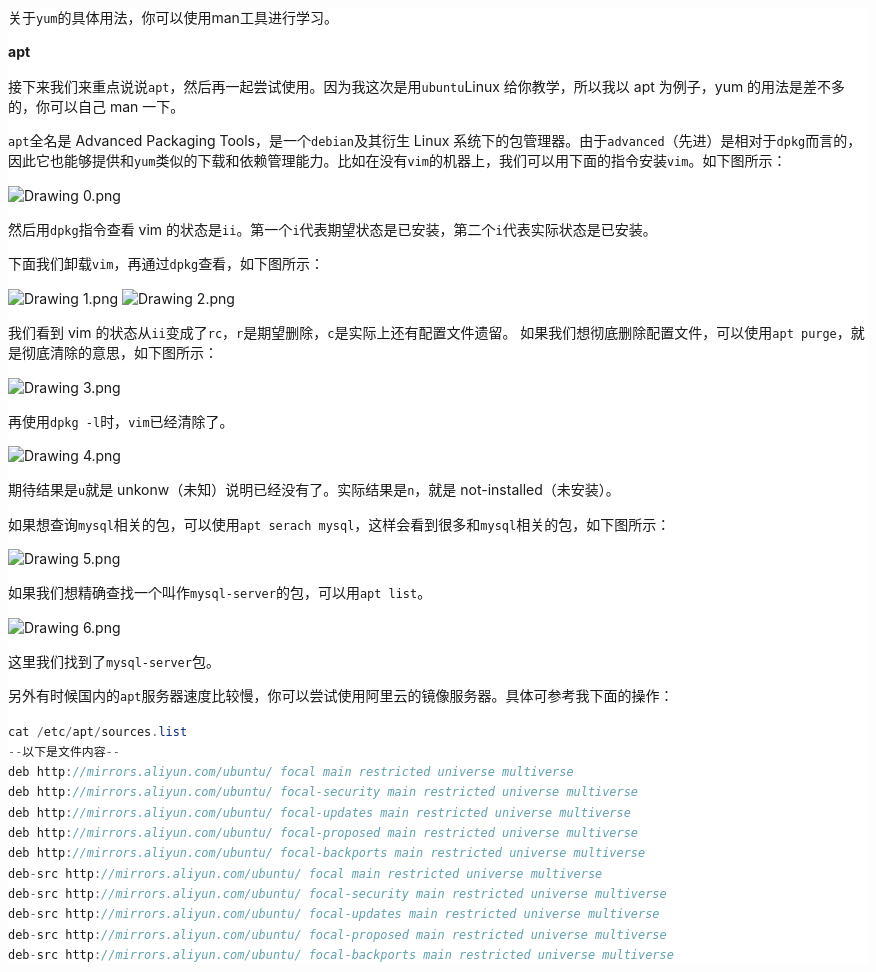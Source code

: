 关于`yum`的具体用法，你可以使用man工具进行学习。

**apt**

接下来我们来重点说说`apt`，然后再一起尝试使用。因为我这次是用`ubuntu`Linux 给你教学，所以我以 apt 为例子，yum 的用法是差不多的，你可以自己 man 一下。

`apt`全名是 Advanced Packaging Tools，是一个`debian`及其衍生 Linux 系统下的包管理器。由于`advanced`（先进）是相对于`dpkg`而言的，因此它也能够提供和`yum`类似的下载和依赖管理能力。比如在没有`vim`的机器上，我们可以用下面的指令安装`vim`。如下图所示：


<Image alt="Drawing 0.png" src="https://s0.lgstatic.com/i/image/M00/5B/29/CgqCHl99kUCAc2xOAAHulKDtr4U742.png"/> 


然后用`dpkg`指令查看 vim 的状态是`ii`。第一个`i`代表期望状态是已安装，第二个`i`代表实际状态是已安装。

下面我们卸载`vim`，再通过`dpkg`查看，如下图所示：


<Image alt="Drawing 1.png" src="https://s0.lgstatic.com/i/image/M00/5B/29/CgqCHl99kUuAJZSuAAW-FE-CgIY627.png"/> 



<Image alt="Drawing 2.png" src="https://s0.lgstatic.com/i/image/M00/5B/29/CgqCHl99kVCAT9-sAAJPZUhXt9k401.png"/> 


我们看到 vim 的状态从`ii`变成了`rc`，`r`是期望删除，`c`是实际上还有配置文件遗留。 如果我们想彻底删除配置文件，可以使用`apt purge`，就是彻底清除的意思，如下图所示：


<Image alt="Drawing 3.png" src="https://s0.lgstatic.com/i/image/M00/5B/1E/Ciqc1F99kViANbVLAAPQJy3qAX8926.png"/> 


再使用`dpkg -l`时，`vim`已经清除了。


<Image alt="Drawing 4.png" src="https://s0.lgstatic.com/i/image/M00/5B/1E/Ciqc1F99kV-ACJvxAAIopnvusfs472.png"/> 


期待结果是`u`就是 unkonw（未知）说明已经没有了。实际结果是`n`，就是 not-installed（未安装）。

如果想查询`mysql`相关的包，可以使用`apt serach mysql`，这样会看到很多和`mysql`相关的包，如下图所示：


<Image alt="Drawing 5.png" src="https://s0.lgstatic.com/i/image/M00/5B/2A/CgqCHl99kWeANmD6AAUugWzWDUE531.png"/> 


如果我们想精确查找一个叫作`mysql-server`的包，可以用`apt list`。


<Image alt="Drawing 6.png" src="https://s0.lgstatic.com/i/image/M00/5B/1E/Ciqc1F99kWyAf1pzAAFI7ot6YSY175.png"/> 


这里我们找到了`mysql-server`包。

另外有时候国内的`apt`服务器速度比较慢，你可以尝试使用阿里云的镜像服务器。具体可参考我下面的操作：

```java
cat /etc/apt/sources.list
--以下是文件内容--
deb http://mirrors.aliyun.com/ubuntu/ focal main restricted universe multiverse
deb http://mirrors.aliyun.com/ubuntu/ focal-security main restricted universe multiverse
deb http://mirrors.aliyun.com/ubuntu/ focal-updates main restricted universe multiverse
deb http://mirrors.aliyun.com/ubuntu/ focal-proposed main restricted universe multiverse
deb http://mirrors.aliyun.com/ubuntu/ focal-backports main restricted universe multiverse
deb-src http://mirrors.aliyun.com/ubuntu/ focal main restricted universe multiverse
deb-src http://mirrors.aliyun.com/ubuntu/ focal-security main restricted universe multiverse
deb-src http://mirrors.aliyun.com/ubuntu/ focal-updates main restricted universe multiverse
deb-src http://mirrors.aliyun.com/ubuntu/ focal-proposed main restricted universe multiverse
deb-src http://mirrors.aliyun.com/ubuntu/ focal-backports main restricted universe multiverse
```
